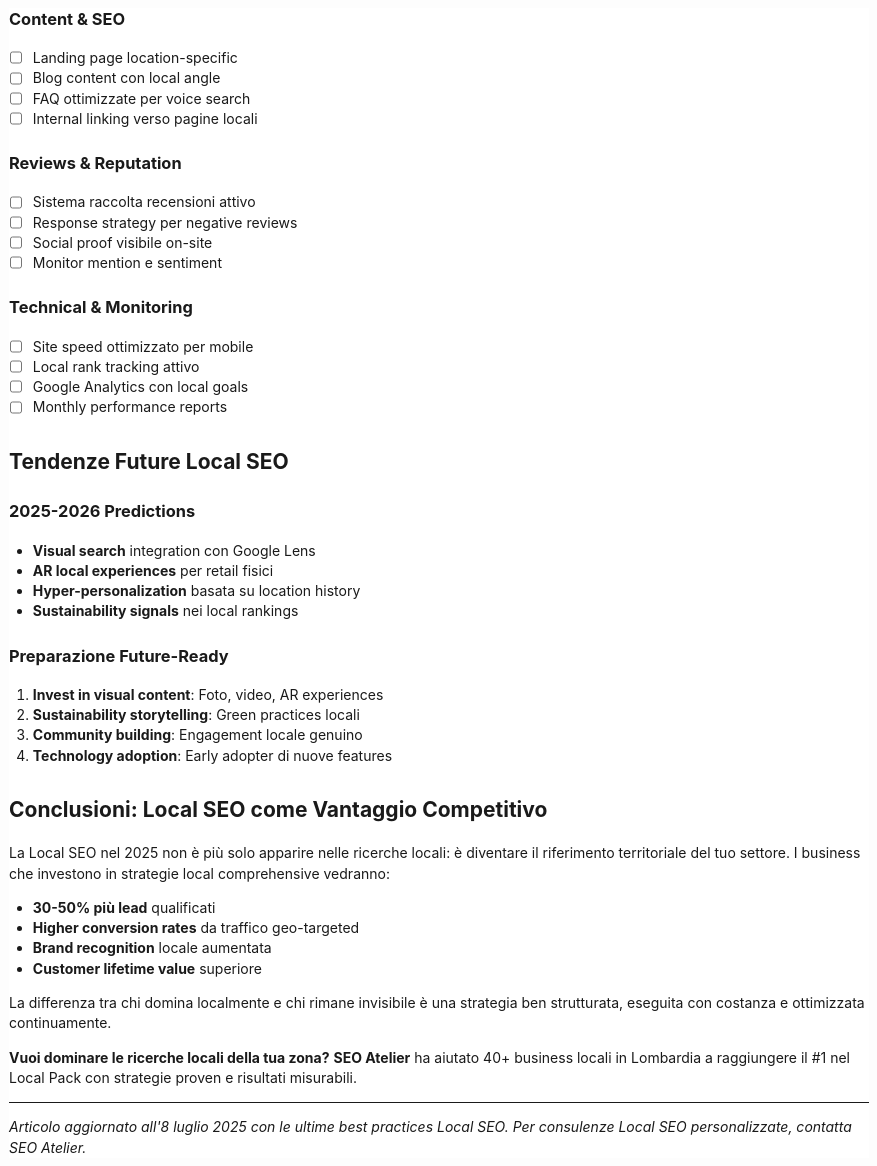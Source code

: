 ### Content & SEO
- [ ] Landing page location-specific
- [ ] Blog content con local angle
- [ ] FAQ ottimizzate per voice search
- [ ] Internal linking verso pagine locali

### Reviews & Reputation
- [ ] Sistema raccolta recensioni attivo
- [ ] Response strategy per negative reviews
- [ ] Social proof visibile on-site
- [ ] Monitor mention e sentiment

### Technical & Monitoring
- [ ] Site speed ottimizzato per mobile
- [ ] Local rank tracking attivo
- [ ] Google Analytics con local goals
- [ ] Monthly performance reports

## Tendenze Future Local SEO

### 2025-2026 Predictions
- **Visual search** integration con Google Lens
- **AR local experiences** per retail fisici
- **Hyper-personalization** basata su location history
- **Sustainability signals** nei local rankings

### Preparazione Future-Ready
1. **Invest in visual content**: Foto, video, AR experiences
2. **Sustainability storytelling**: Green practices locali
3. **Community building**: Engagement locale genuino
4. **Technology adoption**: Early adopter di nuove features

## Conclusioni: Local SEO come Vantaggio Competitivo

La Local SEO nel 2025 non è più solo apparire nelle ricerche locali: è diventare il riferimento territoriale del tuo settore. I business che investono in strategie local comprehensive vedranno:

- **30-50% più lead** qualificati
- **Higher conversion rates** da traffico geo-targeted
- **Brand recognition** locale aumentata
- **Customer lifetime value** superiore

La differenza tra chi domina localmente e chi rimane invisibile è una strategia ben strutturata, eseguita con costanza e ottimizzata continuamente.

**Vuoi dominare le ricerche locali della tua zona?** **SEO Atelier** ha aiutato 40+ business locali in Lombardia a raggiungere il #1 nel Local Pack con strategie proven e risultati misurabili.

---

*Articolo aggiornato all'8 luglio 2025 con le ultime best practices Local SEO. Per consulenze Local SEO personalizzate, contatta SEO Atelier.*